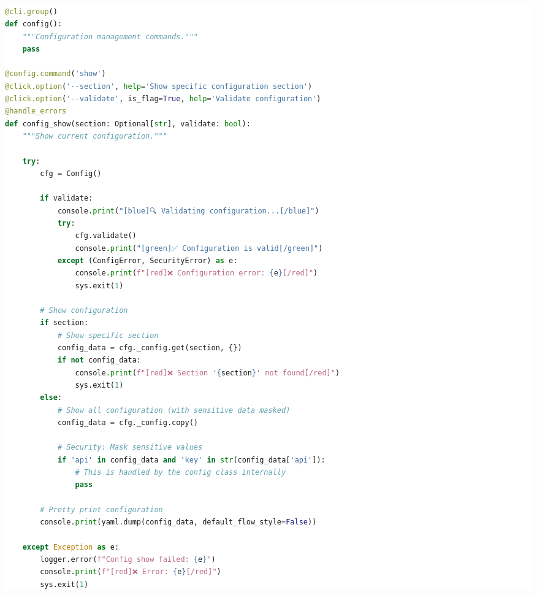 ```python
@cli.group()
def config():
    """Configuration management commands."""
    pass

@config.command('show')
@click.option('--section', help='Show specific configuration section')
@click.option('--validate', is_flag=True, help='Validate configuration')
@handle_errors
def config_show(section: Optional[str], validate: bool):
    """Show current configuration."""

    try:
        cfg = Config()

        if validate:
            console.print("[blue]🔍 Validating configuration...[/blue]")
            try:
                cfg.validate()
                console.print("[green]✅ Configuration is valid[/green]")
            except (ConfigError, SecurityError) as e:
                console.print(f"[red]❌ Configuration error: {e}[/red]")
                sys.exit(1)

        # Show configuration
        if section:
            # Show specific section
            config_data = cfg._config.get(section, {})
            if not config_data:
                console.print(f"[red]❌ Section '{section}' not found[/red]")
                sys.exit(1)
        else:
            # Show all configuration (with sensitive data masked)
            config_data = cfg._config.copy()

            # Security: Mask sensitive values
            if 'api' in config_data and 'key' in str(config_data['api']):
                # This is handled by the config class internally
                pass

        # Pretty print configuration
        console.print(yaml.dump(config_data, default_flow_style=False))

    except Exception as e:
        logger.error(f"Config show failed: {e}")
        console.print(f"[red]❌ Error: {e}[/red]")
        sys.exit(1)
```